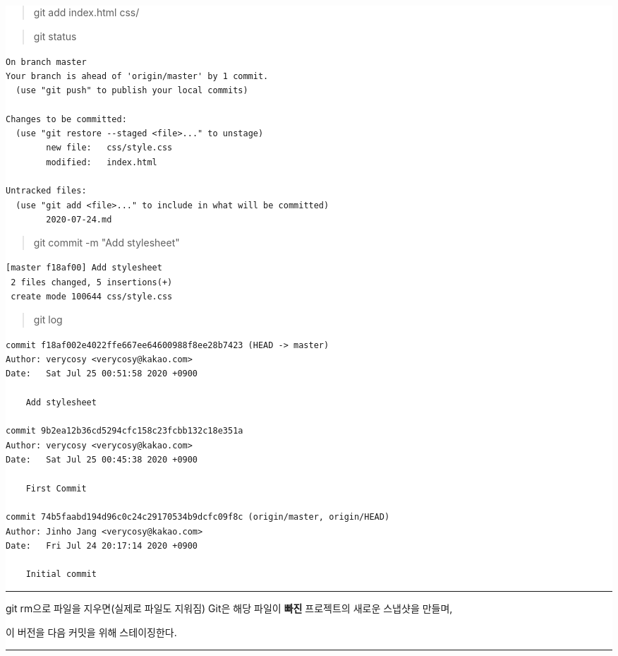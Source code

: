 ```
```

> git add index.html css/

> git status

```
On branch master
Your branch is ahead of 'origin/master' by 1 commit.
  (use "git push" to publish your local commits)

Changes to be committed:
  (use "git restore --staged <file>..." to unstage)
        new file:   css/style.css
        modified:   index.html

Untracked files:
  (use "git add <file>..." to include in what will be committed)
        2020-07-24.md
```

> git commit -m "Add stylesheet"

```
[master f18af00] Add stylesheet
 2 files changed, 5 insertions(+)
 create mode 100644 css/style.css
```

> git log

```
commit f18af002e4022ffe667ee64600988f8ee28b7423 (HEAD -> master)
Author: verycosy <verycosy@kakao.com>
Date:   Sat Jul 25 00:51:58 2020 +0900

    Add stylesheet

commit 9b2ea12b36cd5294cfc158c23fcbb132c18e351a
Author: verycosy <verycosy@kakao.com>
Date:   Sat Jul 25 00:45:38 2020 +0900

    First Commit

commit 74b5faabd194d96c0c24c29170534b9dcfc09f8c (origin/master, origin/HEAD)
Author: Jinho Jang <verycosy@kakao.com>
Date:   Fri Jul 24 20:17:14 2020 +0900

    Initial commit
```

---

git rm으로 파일을 지우면(실제로 파일도 지워짐) Git은 해당 파일이 **빠진** 프로젝트의 새로운 스냅샷을 만들며,

이 버전을 다음 커밋을 위해 스테이징한다.

---